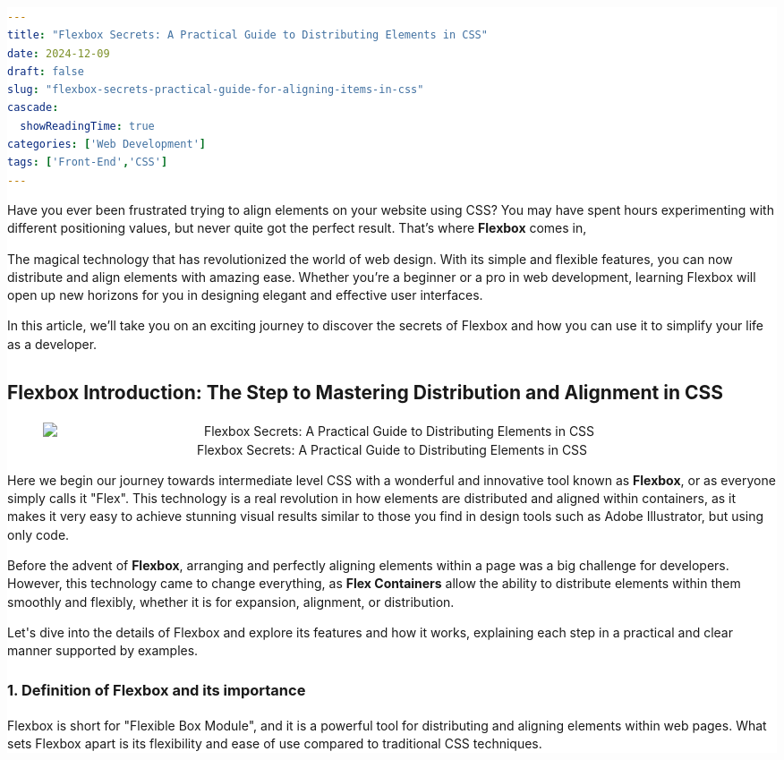 ```yaml
---
title: "Flexbox Secrets: A Practical Guide to Distributing Elements in CSS"
date: 2024-12-09
draft: false
slug: "flexbox-secrets-practical-guide-for-aligning-items-in-css"
cascade:
  showReadingTime: true
categories: ['Web Development']
tags: ['Front-End','CSS']
---
```


Have you ever been frustrated trying to align elements on your website using CSS? You may have spent hours experimenting with different positioning values, but never quite got the perfect result. That’s where **Flexbox** comes in,

The magical technology that has revolutionized the world of web design. With its simple and flexible features, you can now distribute and align elements with amazing ease. Whether you’re a beginner or a pro in web development, learning Flexbox will open up new horizons for you in designing elegant and effective user interfaces.

In this article, we’ll take you on an exciting journey to discover the secrets of Flexbox and how you can use it to simplify your life as a developer.

## **Flexbox Introduction: The Step to Mastering Distribution and Alignment in CSS**
<figure style="text-align: center;">
<img width="100%" height="100%" style="display:block; margin:0 auto;" 
src="https://blogger.googleusercontent.com/img/b/R29vZ2xl/AVvXsEijUm6bVxwwfxrJti3yQcqufXMZ0zkC_kIzANku-q59LnR4ssn4yv0vDCxTzqg5ZCPWu4jA7YiyxWa0i6PAcq4rKvJQdOYG5S1QZvvPNm4cRyfsV-5Woe9tYuSVthH372vmlT0Y17O04gOfIOVQFDjEu2_NTTS_boiMzfXuEdInBKo5F6OMLJkdunJunXwq/s16000/css-flexbox.webp"
alt="Flexbox Secrets: A Practical Guide to Distributing Elements in CSS"
title="Flexbox Secrets: A Practical Guide to Distributing Elements in CSS"
/>
<figcaption>Flexbox Secrets: A Practical Guide to Distributing Elements in CSS</figcaption>
</figure>

Here we begin our journey towards intermediate level CSS with a wonderful and innovative tool known as **Flexbox**, or as everyone simply calls it "Flex". This technology is a real revolution in how elements are distributed and aligned within containers, as it makes it very easy to achieve stunning visual results similar to those you find in design tools such as Adobe Illustrator, but using only code.

Before the advent of **Flexbox**, arranging and perfectly aligning elements within a page was a big challenge for developers. However, this technology came to change everything, as **Flex Containers** allow the ability to distribute elements within them smoothly and flexibly, whether it is for expansion, alignment, or distribution.

Let's dive into the details of Flexbox and explore its features and how it works, explaining each step in a practical and clear manner supported by examples.

### **1. Definition of Flexbox and its importance**
Flexbox is short for "Flexible Box Module", and it is a powerful tool for distributing and aligning elements within web pages. What sets Flexbox apart is its flexibility and ease of use compared to traditional CSS techniques.
